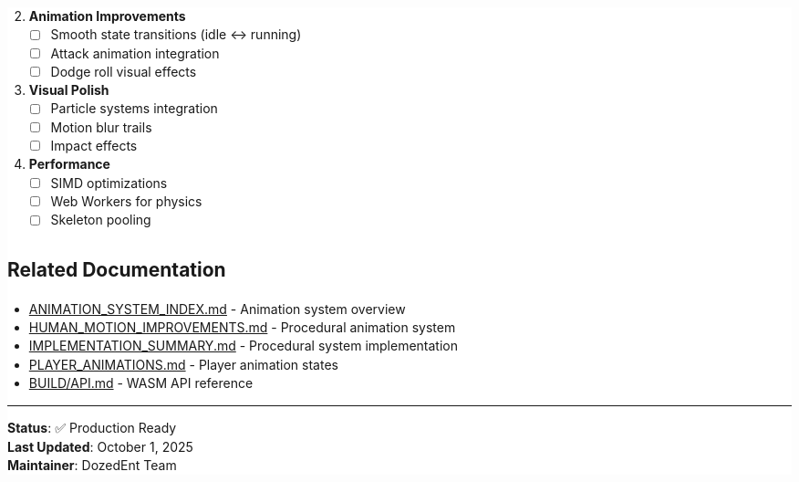 2. **Animation Improvements**
   - [ ] Smooth state transitions (idle ↔ running)
   - [ ] Attack animation integration
   - [ ] Dodge roll visual effects

3. **Visual Polish**
   - [ ] Particle systems integration
   - [ ] Motion blur trails
   - [ ] Impact effects

4. **Performance**
   - [ ] SIMD optimizations
   - [ ] Web Workers for physics
   - [ ] Skeleton pooling

## Related Documentation

- [ANIMATION_SYSTEM_INDEX.md](./ANIMATION_SYSTEM_INDEX.md) - Animation system overview
- [HUMAN_MOTION_IMPROVEMENTS.md](./HUMAN_MOTION_IMPROVEMENTS.md) - Procedural animation system
- [IMPLEMENTATION_SUMMARY.md](./IMPLEMENTATION_SUMMARY.md) - Procedural system implementation
- [PLAYER_ANIMATIONS.md](./PLAYER_ANIMATIONS.md) - Player animation states
- [BUILD/API.md](../BUILD/API.md) - WASM API reference

---

**Status**: ✅ Production Ready  
**Last Updated**: October 1, 2025  
**Maintainer**: DozedEnt Team

